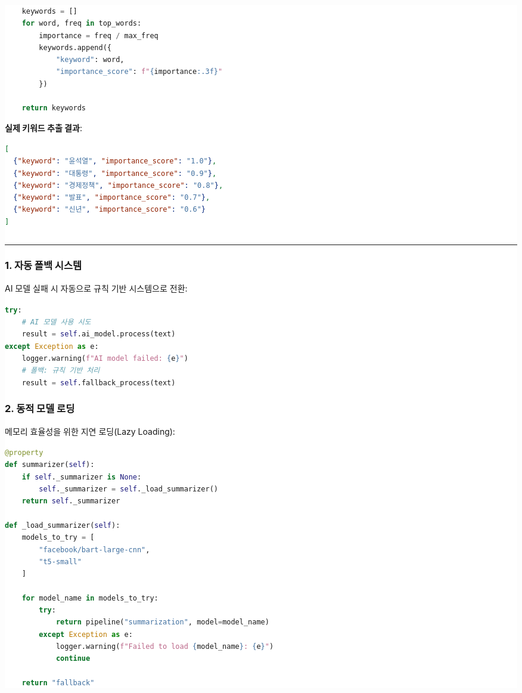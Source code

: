 ```python
    keywords = []
    for word, freq in top_words:
        importance = freq / max_freq
        keywords.append({
            "keyword": word,
            "importance_score": f"{importance:.3f}"
        })
    
    return keywords
```

**실제 키워드 추출 결과**:

```json
[
  {"keyword": "윤석열", "importance_score": "1.0"},
  {"keyword": "대통령", "importance_score": "0.9"},
  {"keyword": "경제정책", "importance_score": "0.8"},
  {"keyword": "발표", "importance_score": "0.7"},
  {"keyword": "신년", "importance_score": "0.6"}
]
```

## 

---



### 1. 자동 폴백 시스템

AI 모델 실패 시 자동으로 규칙 기반 시스템으로 전환:

```python
try:
    # AI 모델 사용 시도
    result = self.ai_model.process(text)
except Exception as e:
    logger.warning(f"AI model failed: {e}")
    # 폴백: 규칙 기반 처리
    result = self.fallback_process(text)
```

### 2. 동적 모델 로딩

메모리 효율성을 위한 지연 로딩(Lazy Loading):

```python
@property
def summarizer(self):
    if self._summarizer is None:
        self._summarizer = self._load_summarizer()
    return self._summarizer

def _load_summarizer(self):
    models_to_try = [
        "facebook/bart-large-cnn",
        "t5-small"
    ]
    
    for model_name in models_to_try:
        try:
            return pipeline("summarization", model=model_name)
        except Exception as e:
            logger.warning(f"Failed to load {model_name}: {e}")
            continue
    
    return "fallback"
```